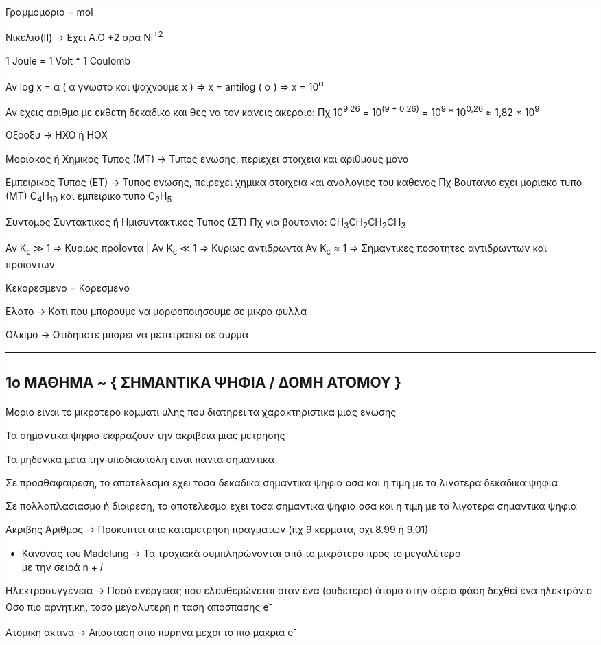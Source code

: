 Γραμμομοριο = mol

Νικελιο(II) -> Εχει Α.Ο +2 αρα Ni<sup>+2</sup>

1 Joule = 1 Volt * 1 Coulomb

Αν log x = α  ( α γνωστο και ψαχνουμε x )  =>  x = antilog ( α )  =>  x = 10<sup>α</sup>   

Αν εχεις αριθμο με εκθετη δεκαδικο και θες να τον κανεις ακεραιο:
	Πχ 10<sup>9,26</sup> = 10<sup>(9 + 0,26)</sup> = 10<sup>9</sup> * 10<sup>0,26</sup> ≈ 1,82 * 10<sup>9</sup>

Οξοοξυ -> ΗΧΟ ή ΗΟΧ

Μοριακος ή Χημικος Τυπος (ΜΤ) -> Τυπος ενωσης, περιεχει στοιχεια και αριθμους μονο

Εμπειρικος Τυπος (ΕΤ) -> Τυπος ενωσης, πειρεχει χημικα στοιχεια και αναλογιες του καθενος
	Πχ Βουτανιο εχει μοριακο τυπο (ΜΤ) C<sub>4</sub>H<sub>10</sub> και εμπειρικο τυπο C<sub>2</sub>H<sub>5</sub>

Συντομος Συντακτικος ή Ημισυντακτικος Τυπος (ΣΤ)
	Πχ για βουτανιο: CH<sub>3</sub>CH<sub>2</sub>CH<sub>2</sub>CH<sub>3</sub>

Αν K<sub>c</sub> ≫ 1 => Κυριως προΪοντα     |     Αν K<sub>c</sub> ≪ 1 => Κυριως αντιδρωντα
Αν K<sub>c</sub> ≈ 1 => Σημαντικες ποσοτητες αντιδρωντων και προϊοντων

Κεκορεσμενο = Κορεσμενο

Ελατο -> Κατι που μπορουμε να μορφοποιησουμε σε μικρα φυλλα

Ολκιμο -> Οτιδηποτε μπορει να μετατραπει σε συρμα


***

## 1ο ΜΑΘΗΜΑ  ~  { ΣΗΜΑΝΤΙΚΑ ΨΗΦΙΑ / ΔΟΜΗ ΑΤΟΜΟΥ }


Μοριο ειναι το μικροτερο κομματι υλης που διατηρει τα χαρακτηριστικα μιας ενωσης

Τα σημαντικα ψηφια εκφραζουν την ακριβεια μιας μετρησης

Τα μηδενικα μετα την υποδιαστολη ειναι παντα σημαντικα

Σε προσθαφαιρεση, το αποτελεσμα εχει τοσα δεκαδικα σημαντικα ψηφια οσα και η τιμη με τα λιγοτερα δεκαδικα ψηφια

Σε πολλαπλασιασμο ή διαιρεση, το αποτελεσμα εχει τοσα σημαντικα ψηφια οσα και η τιμη με τα λιγοτερα σημαντικα ψηφια

Ακριβης Αριθμος -> Προκυπτει απο καταμετρηση πραγματων (πχ 9 κερματα, οχι 8.99 ή 9.01)

-  Κανόνας του Madelung  ->  Τα τροχιακά συμπληρώνονται από το μικρότερο προς το μεγαλύτερο  
με την σειρά n + 𝑙 

Ηλεκτροσυγγένεια -> Ποσό ενέργειας που ελευθερώνεται όταν ένα (ουδετερο) άτομο στην αέρια φάση δεχθεί ένα ηλεκτρόνιο
	Οσο πιο αρνητικη, τοσο μεγαλυτερη η ταση αποσπασης e<sup>-</sup>

Aτομικη ακτινα -> Αποσταση απο πυρηνα μεχρι το πιο μακρια  e<sup>-</sup>
